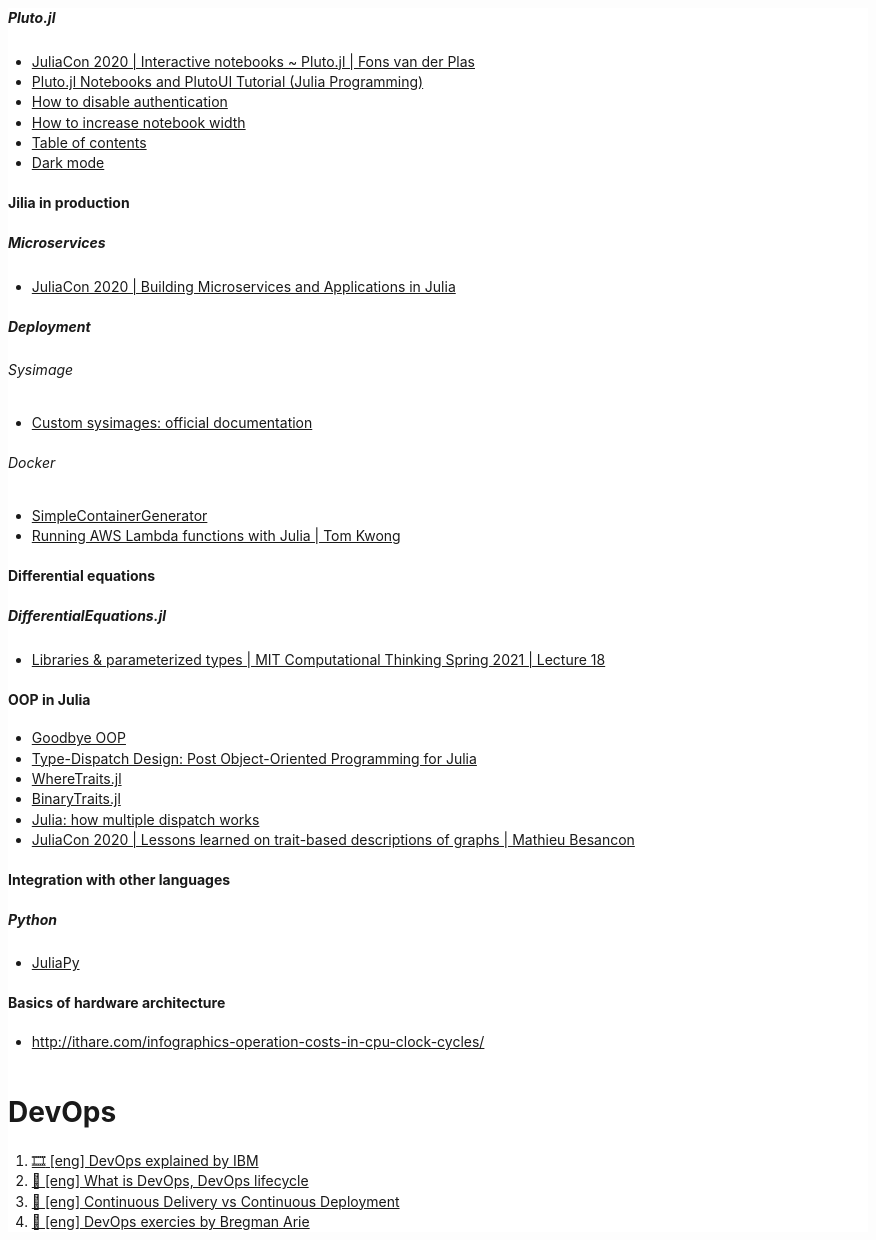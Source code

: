 ##### Pluto.jl
- [JuliaCon 2020 | Interactive notebooks ~ Pluto.jl | Fons van der Plas](https://www.youtube.com/watch?v=IAF8DjrQSSk)
- [Pluto.jl Notebooks and PlutoUI Tutorial (Julia Programming)](https://www.youtube.com/watch?v=C4QhZcX34mI)
- [How to disable authentication](https://github.com/fonsp/Pluto.jl/issues/1083)
- [How to increase notebook width](https://github.com/fonsp/Pluto.jl/issues/748)
- [Table of contents](https://github.com/fonsp/PlutoUI.jl/pull/30#issuecomment-819287500)
- [Dark mode](https://github.com/Pocket-titan/DarkMode)

#### Jilia in production
##### Microservices
- [JuliaCon 2020 | Building Microservices and Applications in Julia](https://www.youtube.com/watch?v=uLhXgt_gKJc)
##### Deployment
###### Sysimage
- [Custom sysimages: official documentation](https://julialang.github.io/PackageCompiler.jl/dev/sysimages/)
###### Docker
- [SimpleContainerGenerator](https://github.com/JuliaContainerization/SimpleContainerGenerator.jl)
- [Running AWS Lambda functions with Julia | Tom Kwong](https://www.youtube.com/watch?v=6DvpneWRb_w)

#### Differential equations
##### DifferentialEquations.jl
- [Libraries & parameterized types | MIT Computational Thinking Spring 2021 | Lecture 18](https://www.youtube.com/watch?v=S71YIZ8e7MQ)

#### OOP in Julia
- [Goodbye OOP](https://medium.com/@cscalfani/goodbye-object-oriented-programming-a59cda4c0e53)
- [Type-Dispatch Design: Post Object-Oriented Programming for Julia](http://www.stochasticlifestyle.com/type-dispatch-design-post-object-oriented-programming-julia/)
- [WhereTraits.jl](https://github.com/schlichtanders/WhereTraits.jl)
- [BinaryTraits.jl](https://github.com/tk3369/BinaryTraits.jl)
- [Julia: how multiple dispatch works](https://discourse.julialang.org/t/julia-isnt-multiple-dispatch-but-overloading/42370/13)
- [JuliaCon 2020 | Lessons learned on trait-based descriptions of graphs | Mathieu Besancon](https://www.youtube.com/watch?v=qhAe1PuWjRQ)

#### Integration with other languages
##### Python
- [JuliaPy](https://github.com/JuliaPy)

#### Basics of hardware architecture 
- http://ithare.com/infographics-operation-costs-in-cpu-clock-cycles/


# DevOps
1. [:film_strip: \[eng\] DevOps explained by IBM](https://www.youtube.com/playlist?list=PLOspHqNVtKAAm1dmyiR9WMmw1UBoOwZVj)
2. [:scroll: \[eng\] What is DevOps, DevOps lifecycle](https://medium.com/edureka/devops-lifecycle-8412a213a654)
3. [:scroll: \[eng\] Continuous Delivery vs Continuous Deployment](https://medium.com/edureka/continuous-delivery-vs-continuous-deployment-5375642865a)
4. [:scroll: \[eng\] DevOps exercies by Bregman Arie](https://github.com/bregman-arie/devops-exercises)
